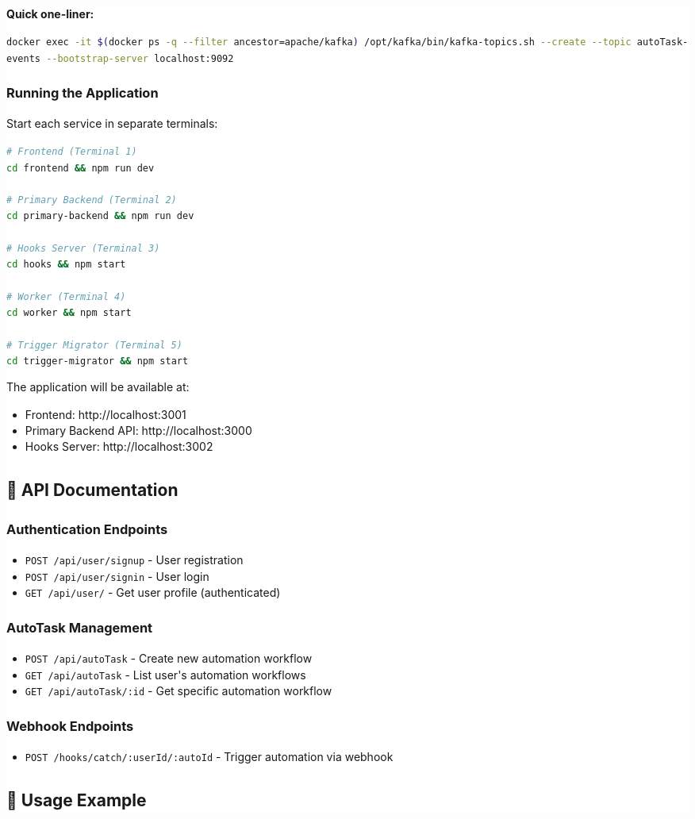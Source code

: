    **Quick one-liner:**

   ```bash
   docker exec -it $(docker ps -q --filter ancestor=apache/kafka) /opt/kafka/bin/kafka-topics.sh --create --topic autoTask-events --bootstrap-server localhost:9092
   ```

### Running the Application

Start each service in separate terminals:

```bash
# Frontend (Terminal 1)
cd frontend && npm run dev

# Primary Backend (Terminal 2)
cd primary-backend && npm run dev

# Hooks Server (Terminal 3)
cd hooks && npm start

# Worker (Terminal 4)
cd worker && npm start

# Trigger Migrator (Terminal 5)
cd trigger-migrator && npm start
```

The application will be available at:

- Frontend: http://localhost:3001
- Primary Backend API: http://localhost:3000
- Hooks Server: http://localhost:3002

## 📖 API Documentation

### Authentication Endpoints

- `POST /api/user/signup` - User registration
- `POST /api/user/signin` - User login
- `GET /api/user/` - Get user profile (authenticated)

### AutoTask Management

- `POST /api/autoTask` - Create new automation workflow
- `GET /api/autoTask` - List user's automation workflows
- `GET /api/autoTask/:id` - Get specific automation workflow

### Webhook Endpoints

- `POST /hooks/catch/:userId/:autoId` - Trigger automation via webhook

## 🎯 Usage Example
